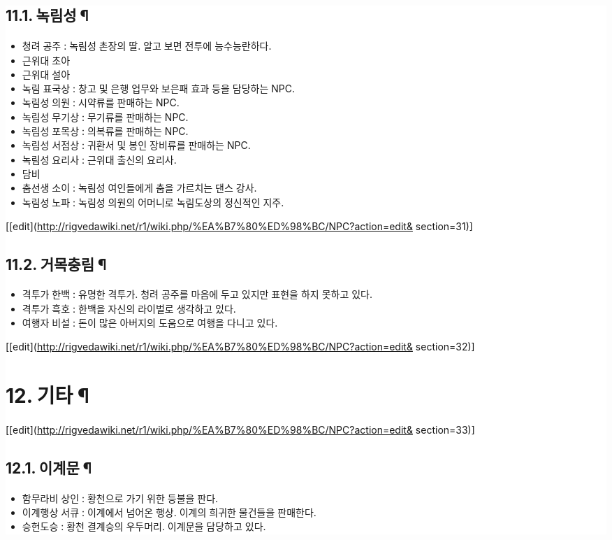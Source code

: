 ## 11.1. 녹림성 ¶

  

  * 청려 공주 : 녹림성 촌장의 딸. 알고 보면 전투에 능수능란하다.
  * 근위대 초아
  * 근위대 설아
  * 녹림 표국상 : 창고 및 은행 업무와 보은패 효과 등을 담당하는 NPC.
  * 녹림성 의원 : 시약류를 판매하는 NPC.
  * 녹림성 무기상 : 무기류를 판매하는 NPC.
  * 녹림성 포목상 : 의복류를 판매하는 NPC.
  * 녹림성 서점상 : 귀환서 및 봉인 장비류를 판매하는 NPC.
  * 녹림성 요리사 : 근위대 출신의 요리사.
  * 담비
  * 춤선생 소이 : 녹림성 여인들에게 춤을 가르치는 댄스 강사.
  * 녹림성 노파 : 녹림성 의원의 어머니로 녹림도상의 정신적인 지주.

[[edit](http://rigvedawiki.net/r1/wiki.php/%EA%B7%80%ED%98%BC/NPC?action=edit&
section=31)]

## 11.2. 거목충림 ¶

  

  * 격투가 한백 : 유명한 격투가. 청려 공주를 마음에 두고 있지만 표현을 하지 못하고 있다.
  * 격투가 흑호 : 한백을 자신의 라이벌로 생각하고 있다.
  * 여행자 비설 : 돈이 많은 아버지의 도움으로 여행을 다니고 있다.  

[[edit](http://rigvedawiki.net/r1/wiki.php/%EA%B7%80%ED%98%BC/NPC?action=edit&
section=32)]

# 12. 기타 ¶

  

[[edit](http://rigvedawiki.net/r1/wiki.php/%EA%B7%80%ED%98%BC/NPC?action=edit&
section=33)]

## 12.1. 이계문 ¶

  

  * 함무라비 상인 : 황천으로 가기 위한 등불을 판다.
  * 이계행상 서큐 : 이계에서 넘어온 행상. 이계의 희귀한 물건들을 판매한다.
  * 승헌도승 : 황천 결계승의 우두머리. 이계문을 담당하고 있다.

